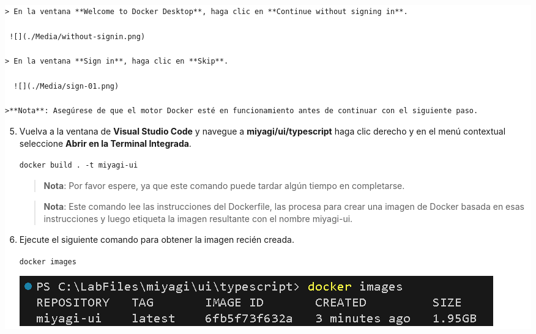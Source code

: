     > En la ventana **Welcome to Docker Desktop**, haga clic en **Continue without signing in**.

     ![](./Media/without-signin.png)

    > En la ventana **Sign in**, haga clic en **Skip**.

      ![](./Media/sign-01.png)
   
    >**Nota**: Asegúrese de que el motor Docker esté en funcionamiento antes de continuar con el siguiente paso.

5. Vuelva a la ventana de **Visual Studio Code** y navegue a **miyagi/ui/typescript** haga clic derecho y en el menú contextual seleccione **Abrir en la Terminal Integrada**.

   ```
   docker build . -t miyagi-ui      
   ```

   > **Nota**: Por favor espere, ya que este comando puede tardar algún tiempo en completarse.

   > **Nota**: Este comando lee las instrucciones del Dockerfile, las procesa para crear una imagen de Docker basada en esas instrucciones y luego etiqueta la imagen resultante con el nombre miyagi-ui.

6. Ejecute el siguiente comando para obtener la imagen recién creada.

   ```
   docker images
   ```

   ![](./Media/miyagi-image32.png)
